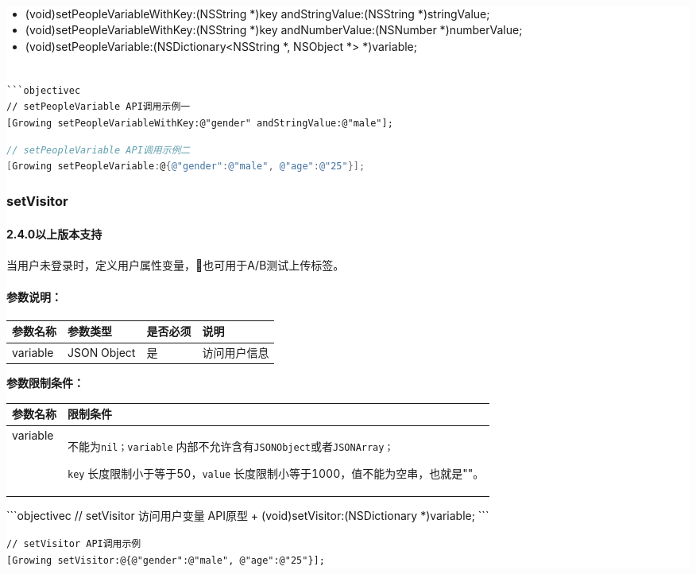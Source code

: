 + (void)setPeopleVariableWithKey:(NSString *)key andStringValue:(NSString *)stringValue;
+ (void)setPeopleVariableWithKey:(NSString *)key andNumberValue:(NSNumber *)numberValue;
+ (void)setPeopleVariable:(NSDictionary<NSString *, NSObject *> *)variable;
```

```objectivec
// setPeopleVariable API调用示例一
[Growing setPeopleVariableWithKey:@"gender" andStringValue:@"male"];
```

```objectivec
// setPeopleVariable API调用示例二
[Growing setPeopleVariable:@{@"gender":@"male", @"age":@"25"}];
```

### setVisitor

#### 2.4.0以上版本支持

当用户未登录时，定义用户属性变量，也可用于A/B测试上传标签。

#### 参数说明：

| 参数名称 | 参数类型 | 是否必须 | 说明 |
| :--- | :--- | :--- | :--- |
| variable | JSON Object | 是 | 访问用户信息 |

**参数限制条件：**

<table>
  <thead>
    <tr>
      <th style="text-align:left">&#x53C2;&#x6570;&#x540D;&#x79F0;</th>
      <th style="text-align:left">&#x9650;&#x5236;&#x6761;&#x4EF6;</th>
    </tr>
  </thead>
  <tbody>
    <tr>
      <td style="text-align:left">variable</td>
      <td style="text-align:left">
        <p>&#x4E0D;&#x80FD;&#x4E3A;<code>nil&#xFF1B;variable</code> &#x5185;&#x90E8;&#x4E0D;&#x5141;&#x8BB8;&#x542B;&#x6709;<code>JSONObject</code>&#x6216;&#x8005;<code>JSONArray&#xFF1B;</code>
        </p>
        <p><code>key</code> &#x957F;&#x5EA6;&#x9650;&#x5236;&#x5C0F;&#x4E8E;&#x7B49;&#x4E8E;50&#xFF0C;<code>value</code> &#x957F;&#x5EA6;&#x9650;&#x5236;&#x5C0F;&#x7B49;&#x4E8E;1000&#xFF0C;&#x503C;&#x4E0D;&#x80FD;&#x4E3A;&#x7A7A;&#x4E32;&#xFF0C;&#x4E5F;&#x5C31;&#x662F;&quot;&quot;&#x3002;</p>
      </td>
    </tr>
  </tbody>
</table>```objectivec
// setVisitor 访问用户变量 API原型
+ (void)setVisitor:(NSDictionary<NSString *, NSObject *> *)variable;
```

```text
// setVisitor API调用示例
[Growing setVisitor:@{@"gender":@"male", @"age":@"25"}];
```

